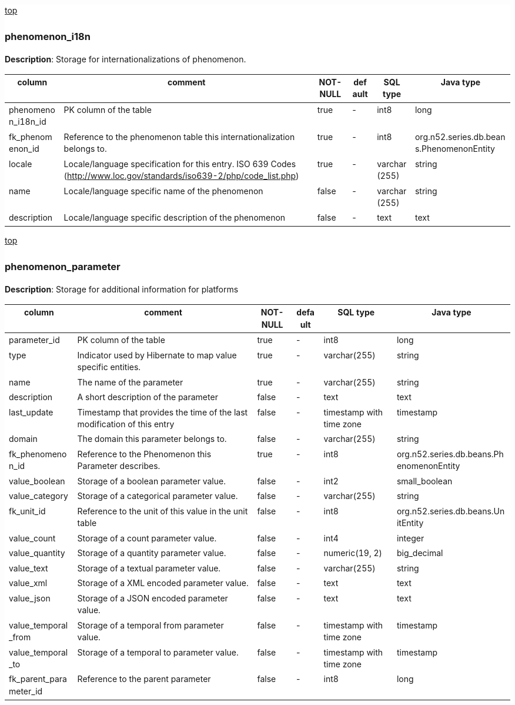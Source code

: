 [top](#Tables)

### phenomenon_i18n
**Description**: Storage for internationalizations of phenomenon.

| column | comment | NOT-NULL | default | SQL type | Java type |
| --- | --- | --- | --- | --- | --- |
| phenomenon_i18n_id | PK column of the table | true | - | int8 | long | 
| fk_phenomenon_id | Reference to the phenomenon table this internationalization belongs to. | true | - | int8 | org.n52.series.db.beans.PhenomenonEntity | 
| locale | Locale/language specification for this entry. ISO 639 Codes (http://www.loc.gov/standards/iso639-2/php/code_list.php) | true | - | varchar(255) | string | 
| name | Locale/language specific name of the phenomenon | false | - | varchar(255) | string | 
| description | Locale/language specific description of the phenomenon | false | - | text | text | 

[top](#Tables)

### phenomenon_parameter
**Description**: Storage for additional information for platforms

| column | comment | NOT-NULL | default | SQL type | Java type |
| --- | --- | --- | --- | --- | --- |
| parameter_id | PK column of the table | true | - | int8 | long | 
| type | Indicator used by Hibernate to map value specific entities. | true | - | varchar(255) | string | 
| name | The name of the parameter | true | - | varchar(255) | string | 
| description | A short description of the parameter | false | - | text | text | 
| last_update | Timestamp that provides the time of the last modification of this entry | false | - | timestamp with time zone | timestamp | 
| domain | The domain this parameter belongs to. | false | - | varchar(255) | string | 
| fk_phenomenon_id | Reference to the Phenomenon this Parameter describes. | true | - | int8 | org.n52.series.db.beans.PhenomenonEntity | 
| value_boolean | Storage of a boolean parameter value. | false | - | int2 | small_boolean | 
| value_category | Storage of a categorical parameter value. | false | - | varchar(255) | string | 
| fk_unit_id | Reference to the unit of this value in the unit table | false | - | int8 | org.n52.series.db.beans.UnitEntity | 
| value_count | Storage of a count parameter value. | false | - | int4 | integer | 
| value_quantity | Storage of a quantity parameter value. | false | - | numeric(19, 2) | big_decimal | 
| value_text | Storage of a textual parameter value. | false | - | varchar(255) | string | 
| value_xml | Storage of a XML encoded parameter value. | false | - | text | text | 
| value_json | Storage of a JSON encoded parameter value. | false | - | text | text | 
| value_temporal_from | Storage of a temporal from parameter value. | false | - | timestamp with time zone | timestamp | 
| value_temporal_to | Storage of a temporal to parameter value. | false | - | timestamp with time zone | timestamp | 
| fk_parent_parameter_id | Reference to the parent parameter | false | - | int8 | long | 
